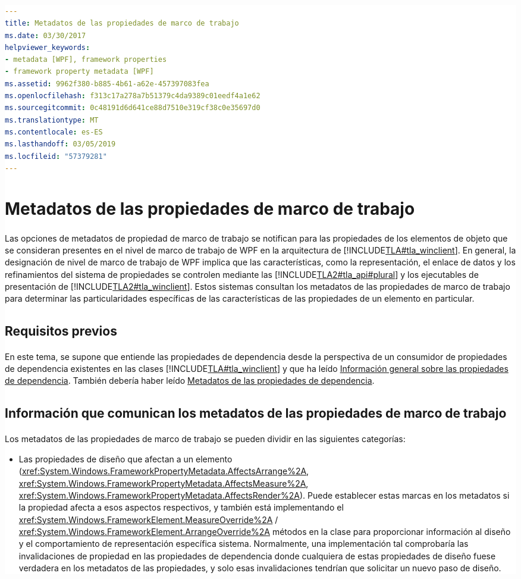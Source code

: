 ```yaml
---
title: Metadatos de las propiedades de marco de trabajo
ms.date: 03/30/2017
helpviewer_keywords:
- metadata [WPF], framework properties
- framework property metadata [WPF]
ms.assetid: 9962f380-b885-4b61-a62e-457397083fea
ms.openlocfilehash: f313c17a278a7b51379c4da9389c01eedf4a1e62
ms.sourcegitcommit: 0c48191d6d641ce88d7510e319cf38c0e35697d0
ms.translationtype: MT
ms.contentlocale: es-ES
ms.lasthandoff: 03/05/2019
ms.locfileid: "57379281"
---
```

# <a name="framework-property-metadata"></a>Metadatos de las propiedades de marco de trabajo
Las opciones de metadatos de propiedad de marco de trabajo se notifican para las propiedades de los elementos de objeto que se consideran presentes en el nivel de marco de trabajo de WPF en la arquitectura de [!INCLUDE[TLA#tla_winclient](../../../../includes/tlasharptla-winclient-md.md)]. En general, la designación de nivel de marco de trabajo de WPF implica que las características, como la representación, el enlace de datos y los refinamientos del sistema de propiedades se controlen mediante las [!INCLUDE[TLA2#tla_api#plural](../../../../includes/tla2sharptla-apisharpplural-md.md)] y los ejecutables de presentación de [!INCLUDE[TLA2#tla_winclient](../../../../includes/tla2sharptla-winclient-md.md)]. Estos sistemas consultan los metadatos de las propiedades de marco de trabajo para determinar las particularidades específicas de las características de las propiedades de un elemento en particular.  
  
 
  
<a name="prerequisites"></a>   
## <a name="prerequisites"></a>Requisitos previos  
 En este tema, se supone que entiende las propiedades de dependencia desde la perspectiva de un consumidor de propiedades de dependencia existentes en las clases [!INCLUDE[TLA#tla_winclient](../../../../includes/tlasharptla-winclient-md.md)] y que ha leído [Información general sobre las propiedades de dependencia](dependency-properties-overview.md). También debería haber leído [Metadatos de las propiedades de dependencia](dependency-property-metadata.md).  
  
<a name="What_Is_Communicated_by_Framework_Property"></a>   
## <a name="what-is-communicated-by-framework-property-metadata"></a>Información que comunican los metadatos de las propiedades de marco de trabajo  
 Los metadatos de las propiedades de marco de trabajo se pueden dividir en las siguientes categorías:  
  
-   Las propiedades de diseño que afectan a un elemento (<xref:System.Windows.FrameworkPropertyMetadata.AffectsArrange%2A>, <xref:System.Windows.FrameworkPropertyMetadata.AffectsMeasure%2A>, <xref:System.Windows.FrameworkPropertyMetadata.AffectsRender%2A>). Puede establecer estas marcas en los metadatos si la propiedad afecta a esos aspectos respectivos, y también está implementando el <xref:System.Windows.FrameworkElement.MeasureOverride%2A>  /  <xref:System.Windows.FrameworkElement.ArrangeOverride%2A> métodos en la clase para proporcionar información al diseño y el comportamiento de representación específica sistema. Normalmente, una implementación tal comprobaría las invalidaciones de propiedad en las propiedades de dependencia donde cualquiera de estas propiedades de diseño fuese verdadera en los metadatos de las propiedades, y solo esas invalidaciones tendrían que solicitar un nuevo paso de diseño.  
  